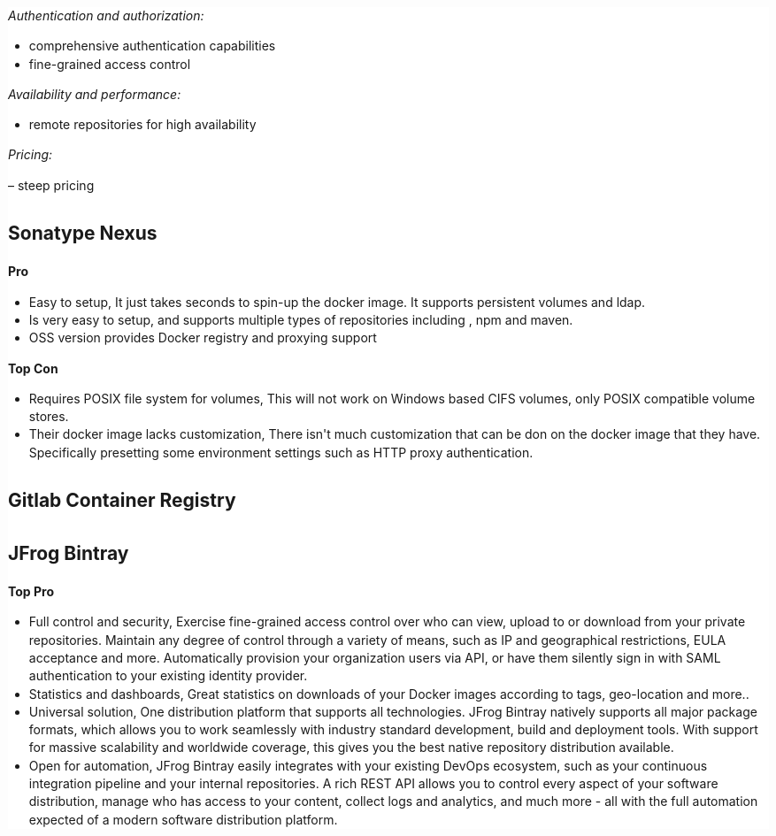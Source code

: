 *Authentication and authorization:*

 + comprehensive authentication capabilities
 + fine-grained access control

*Availability and performance:*

 + remote repositories for high availability

*Pricing:*

 – steep pricing 
 
 
 
## Sonatype Nexus

**Pro**

 * Easy to setup, It just takes seconds to spin-up the docker image. It supports persistent volumes and ldap.
 * Is very easy to setup, and supports multiple types of repositories including , npm and maven.
 * OSS version provides Docker registry and proxying support

**Top Con**

 * Requires POSIX file system for volumes, This will not work on Windows based CIFS volumes, only POSIX compatible volume stores.
 * Their docker image lacks customization, There isn't much customization that can be don on the docker image that they have. Specifically presetting some environment settings such as HTTP proxy authentication.

 
## Gitlab Container Registry 

## JFrog Bintray

**Top Pro**

 * Full control and security, Exercise fine-grained access control over who can view, upload to or download from your private repositories. Maintain any degree of control through a variety of means, such as IP and geographical restrictions, EULA acceptance and more. Automatically provision your organization users via API, or have them silently sign in with SAML authentication to your existing identity provider.
 * Statistics and dashboards, Great statistics on downloads of your Docker images according to tags, geo-location and more..
 * Universal solution, One distribution platform that supports all technologies. JFrog Bintray natively supports all major package formats, which allows you to work seamlessly with industry standard development, build and deployment tools. With support for massive scalability and worldwide coverage, this gives you the best native repository distribution available.
 * Open for automation, JFrog Bintray easily integrates with your existing DevOps ecosystem, such as your continuous integration pipeline and your internal repositories. A rich REST API allows you to control every aspect of your software distribution, manage who has access to your content, collect logs and analytics, and much more - all with the full automation expected of a modern software distribution platform. 
